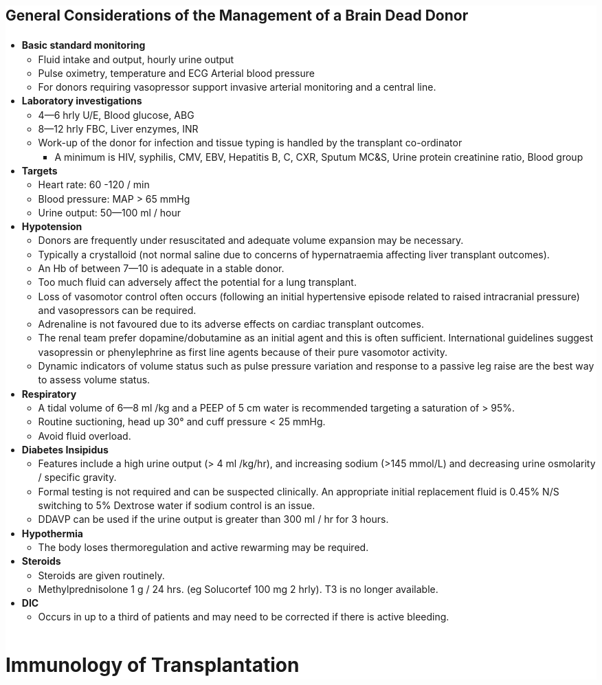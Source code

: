 ## General Considerations of the Management of a Brain Dead Donor
- **Basic standard monitoring**
	- Fluid intake and output, hourly urine output
	- Pulse oximetry, temperature and ECG Arterial blood pressure
	- For donors requiring vasopressor support invasive arterial monitoring and a central line.
- **Laboratory investigations**
	- 4—6 hrly U/E, Blood glucose, ABG
	- 8—12 hrly FBC, Liver enzymes, INR
	- Work-up of the donor for infection and tissue typing is handled by the transplant co-ordinator
		- A minimum is HIV, syphilis, CMV, EBV, Hepatitis B, C, CXR, Sputum MC&S, Urine protein creatinine ratio, Blood group
- **Targets**
	- Heart rate: 60 -120 / min
	- Blood pressure: MAP > 65 mmHg
	- Urine output: 50—100 ml / hour
- **Hypotension**
	- Donors are frequently under resuscitated and adequate volume expansion may be necessary.
	- Typically a crystalloid (not normal saline due to concerns of hypernatraemia affecting liver transplant outcomes).
	- An Hb of between 7—10 is adequate in a stable donor.
	- Too much fluid can adversely affect the potential for a lung transplant.
	- Loss of vasomotor control often occurs (following an initial hypertensive episode related to raised intracranial pressure) and vasopressors can be required.
	- Adrenaline is not favoured due to its adverse effects on cardiac transplant outcomes.
	- The renal team prefer dopamine/dobutamine as an initial agent and this is often sufficient. International guidelines suggest vasopressin or phenylephrine as first line agents because of their pure vasomotor activity.
	- Dynamic indicators of volume status such as pulse pressure variation and response to a passive leg raise are the best way to assess volume status.
- **Respiratory**
	- A tidal volume of 6—8 ml /kg and a PEEP of 5 cm water is recommended targeting a saturation of > 95%.
	- Routine suctioning, head up 30° and cuff pressure < 25 mmHg.
	- Avoid fluid overload.
- **Diabetes Insipidus**
	- Features include a high urine output (> 4 ml /kg/hr), and increasing sodium (>145 mmol/L) and decreasing urine osmolarity / specific gravity.
	- Formal testing is not required and can be suspected clinically. An appropriate initial replacement fluid is 0.45% N/S switching to 5% Dextrose water if sodium control is an issue.
	- DDAVP can be used if the urine output is greater than 300 ml / hr for 3 hours.
- **Hypothermia**
	- The body loses thermoregulation and active rewarming may be required.
- **Steroids**
	- Steroids are given routinely.
	- Methylprednisolone 1 g / 24 hrs. (eg Solucortef 100 mg 2 hrly). T3 is no longer available.
- **DIC**
	- Occurs in up to a third of patients and may need to be corrected if there is active bleeding.
# Immunology of Transplantation

